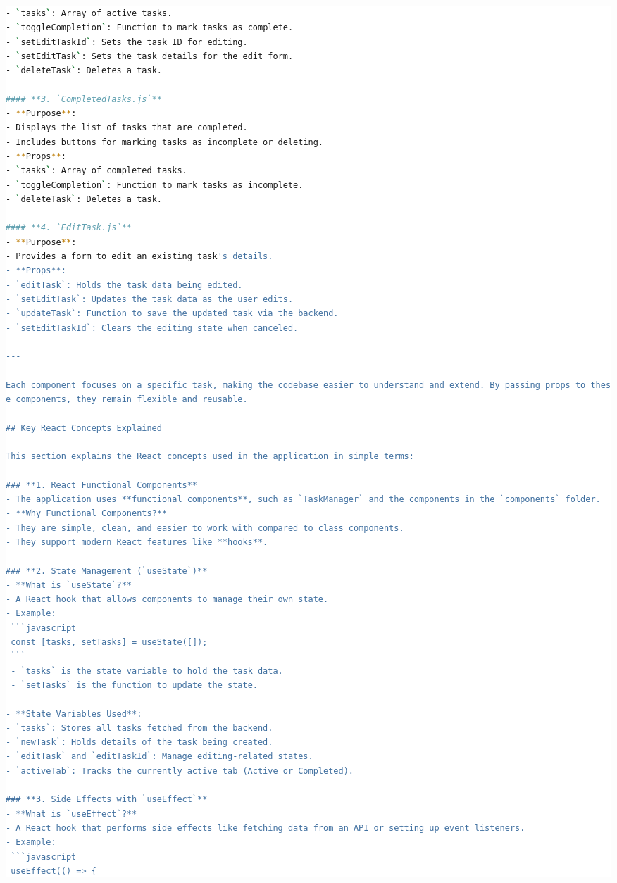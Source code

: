    ```bash
  - `tasks`: Array of active tasks.
  - `toggleCompletion`: Function to mark tasks as complete.
  - `setEditTaskId`: Sets the task ID for editing.
  - `setEditTask`: Sets the task details for the edit form.
  - `deleteTask`: Deletes a task.

#### **3. `CompletedTasks.js`**
- **Purpose**:
  - Displays the list of tasks that are completed.
  - Includes buttons for marking tasks as incomplete or deleting.
- **Props**:
  - `tasks`: Array of completed tasks.
  - `toggleCompletion`: Function to mark tasks as incomplete.
  - `deleteTask`: Deletes a task.

#### **4. `EditTask.js`**
- **Purpose**:
  - Provides a form to edit an existing task's details.
- **Props**:
  - `editTask`: Holds the task data being edited.
  - `setEditTask`: Updates the task data as the user edits.
  - `updateTask`: Function to save the updated task via the backend.
  - `setEditTaskId`: Clears the editing state when canceled.

---

Each component focuses on a specific task, making the codebase easier to understand and extend. By passing props to these components, they remain flexible and reusable.

## Key React Concepts Explained

This section explains the React concepts used in the application in simple terms:

### **1. React Functional Components**
- The application uses **functional components**, such as `TaskManager` and the components in the `components` folder.
- **Why Functional Components?**
  - They are simple, clean, and easier to work with compared to class components.
  - They support modern React features like **hooks**.

### **2. State Management (`useState`)**
- **What is `useState`?**
  - A React hook that allows components to manage their own state.
  - Example: 
    ```javascript
    const [tasks, setTasks] = useState([]);
    ```
    - `tasks` is the state variable to hold the task data.
    - `setTasks` is the function to update the state.

- **State Variables Used**:
  - `tasks`: Stores all tasks fetched from the backend.
  - `newTask`: Holds details of the task being created.
  - `editTask` and `editTaskId`: Manage editing-related states.
  - `activeTab`: Tracks the currently active tab (Active or Completed).

### **3. Side Effects with `useEffect`**
- **What is `useEffect`?**
  - A React hook that performs side effects like fetching data from an API or setting up event listeners.
  - Example:
    ```javascript
    useEffect(() => {
   ```